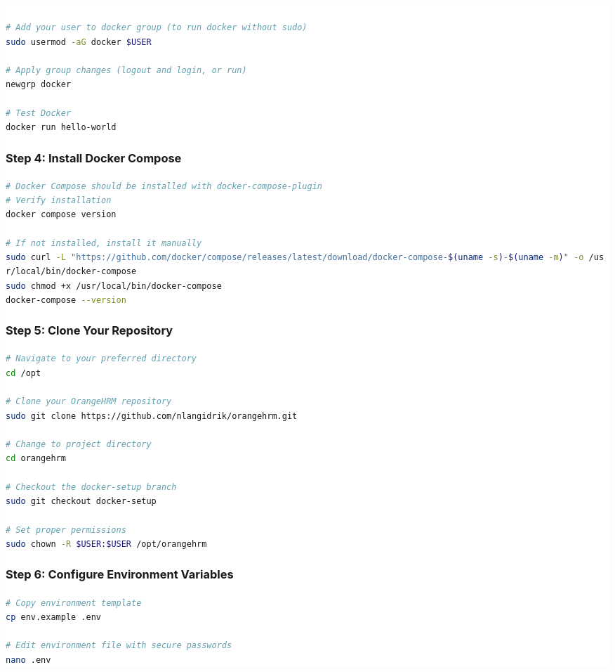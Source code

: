 ```bash

# Add your user to docker group (to run docker without sudo)
sudo usermod -aG docker $USER

# Apply group changes (logout and login, or run)
newgrp docker

# Test Docker
docker run hello-world
```

### Step 4: Install Docker Compose

```bash
# Docker Compose should be installed with docker-compose-plugin
# Verify installation
docker compose version

# If not installed, install it manually
sudo curl -L "https://github.com/docker/compose/releases/latest/download/docker-compose-$(uname -s)-$(uname -m)" -o /usr/local/bin/docker-compose
sudo chmod +x /usr/local/bin/docker-compose
docker-compose --version
```

### Step 5: Clone Your Repository

```bash
# Navigate to your preferred directory
cd /opt

# Clone your OrangeHRM repository
sudo git clone https://github.com/nlangidrik/orangehrm.git

# Change to project directory
cd orangehrm

# Checkout the docker-setup branch
sudo git checkout docker-setup

# Set proper permissions
sudo chown -R $USER:$USER /opt/orangehrm
```

### Step 6: Configure Environment Variables

```bash
# Copy environment template
cp env.example .env

# Edit environment file with secure passwords
nano .env
```

